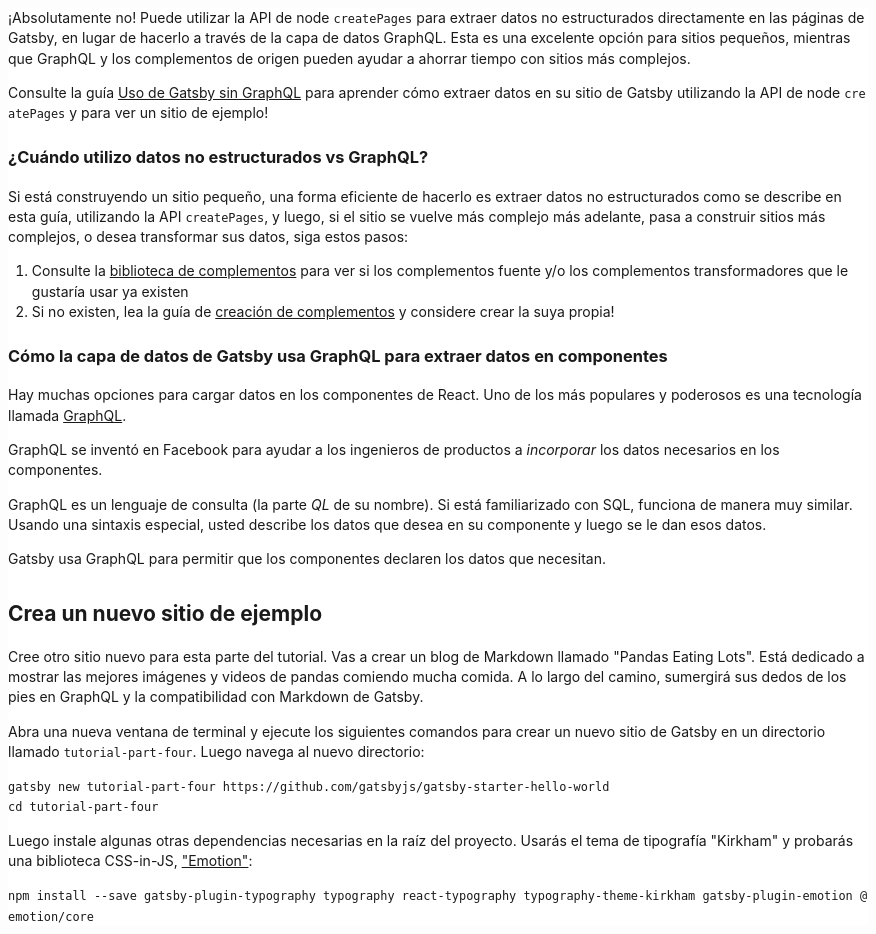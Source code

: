 ¡Absolutamente no! Puede utilizar la API de node `createPages` para extraer datos no estructurados directamente en las páginas de Gatsby, en lugar de hacerlo a través de la capa de datos GraphQL. Esta es una excelente opción para sitios pequeños, mientras que GraphQL y los complementos de origen pueden ayudar a ahorrar tiempo con sitios más complejos.

Consulte la guía [Uso de Gatsby sin GraphQL](https://www.gatsbyjs.com/docs/using-gatsby-without-graphql/) para aprender cómo extraer datos en su sitio de Gatsby utilizando la API de node `createPages` y para ver un sitio de ejemplo!

### ¿Cuándo utilizo datos no estructurados vs GraphQL?

Si está construyendo un sitio pequeño, una forma eficiente de hacerlo es extraer datos no estructurados como se describe en esta guía, utilizando la API `createPages`, y luego, si el sitio se vuelve más complejo más adelante, pasa a construir sitios más complejos, o desea transformar sus datos, siga estos pasos:

1. Consulte la [biblioteca de complementos](https://www.gatsbyjs.com/plugins/) para ver si los complementos fuente y/o los complementos transformadores que le gustaría usar ya existen
2. Si no existen, lea la guía de [creación de complementos](https://www.gatsbyjs.com/docs/creating-plugins/) y considere crear la suya propia!

### Cómo la capa de datos de Gatsby usa GraphQL para extraer datos en componentes

Hay muchas opciones para cargar datos en los componentes de React. Uno de los más populares y poderosos es una tecnología llamada [GraphQL](https://graphql.org/).

GraphQL se inventó en Facebook para ayudar a los ingenieros de productos a _incorporar_ los datos necesarios en los componentes.

GraphQL es un lenguaje de consulta (la parte _QL_ de su nombre). Si está familiarizado con SQL, funciona de manera muy similar. Usando una sintaxis especial, usted describe los datos que desea en su componente y luego se le dan esos datos.

Gatsby usa GraphQL para permitir que los componentes declaren los datos que necesitan.

## Crea un nuevo sitio de ejemplo

Cree otro sitio nuevo para esta parte del tutorial. Vas a crear un blog de Markdown llamado "Pandas Eating Lots". Está dedicado a mostrar las mejores imágenes y videos de pandas comiendo mucha comida. A lo largo del camino, sumergirá sus dedos de los pies en GraphQL y la compatibilidad con Markdown de Gatsby.

Abra una nueva ventana de terminal y ejecute los siguientes comandos para crear un nuevo sitio de Gatsby en un directorio llamado `tutorial-part-four`. Luego navega al nuevo directorio:

```shell
gatsby new tutorial-part-four https://github.com/gatsbyjs/gatsby-starter-hello-world
cd tutorial-part-four
```

Luego instale algunas otras dependencias necesarias en la raíz del proyecto. Usarás el tema de tipografía "Kirkham" y probarás una biblioteca CSS-in-JS, ["Emotion"](https://emotion.sh/):

```shell
npm install --save gatsby-plugin-typography typography react-typography typography-theme-kirkham gatsby-plugin-emotion @emotion/core
```
